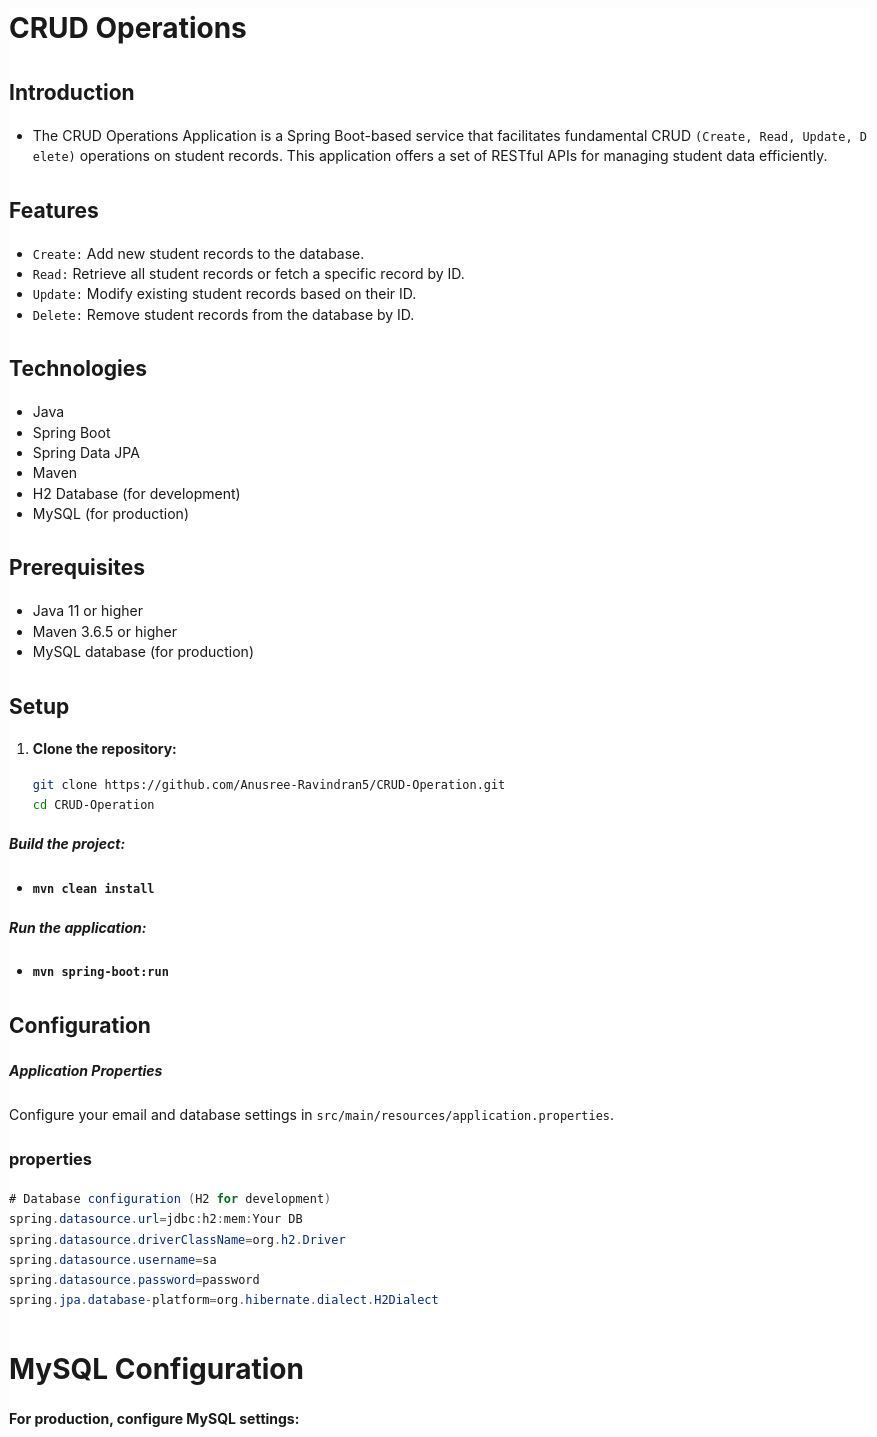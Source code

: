 # CRUD Operations 

## Introduction
- The CRUD Operations Application is a Spring Boot-based service that facilitates fundamental CRUD `(Create, Read, Update, Delete)` operations on student records. This application offers a set of RESTful APIs for managing student data efficiently.

## Features

- `Create:` Add new student records to the database.
- `Read:` Retrieve all student records or fetch a specific record by ID.
- `Update:` Modify existing student records based on their ID.
- `Delete:` Remove student records from the database by ID.

## Technologies

- Java
- Spring Boot
- Spring Data JPA
- Maven
- H2 Database (for development)
- MySQL (for production)

## Prerequisites

- Java 11 or higher
- Maven 3.6.5 or higher
- MySQL database (for production)

## Setup

1. **Clone the repository:**

   ```bash
   git clone https://github.com/Anusree-Ravindran5/CRUD-Operation.git
   cd CRUD-Operation
##### Build the project:

* __`mvn clean install`__
##### Run the application:

* __`mvn spring-boot:run`__
## Configuration
##### Application Properties
Configure your email and database settings in `src/main/resources/application.properties`.

### properties
```java
# Database configuration (H2 for development)
spring.datasource.url=jdbc:h2:mem:Your DB
spring.datasource.driverClassName=org.h2.Driver
spring.datasource.username=sa
spring.datasource.password=password
spring.jpa.database-platform=org.hibernate.dialect.H2Dialect
```
# MySQL Configuration
#### For production, configure MySQL settings:

